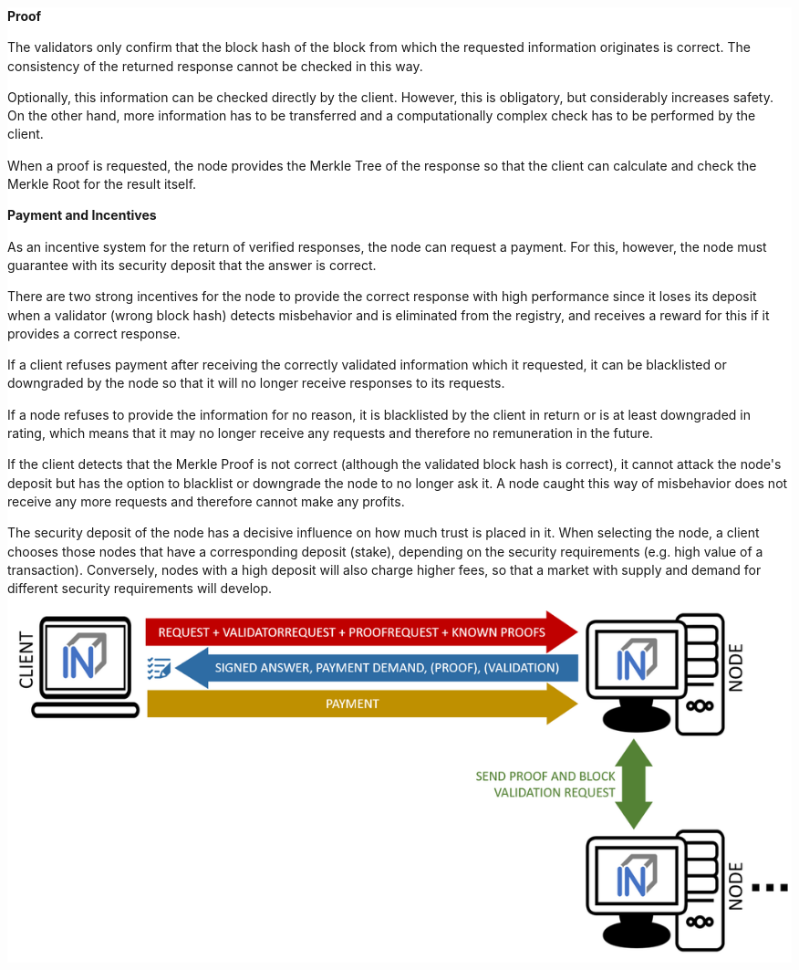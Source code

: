 **Proof**

The validators only confirm that the block hash of the block from which the requested information originates is correct. The consistency of the returned response cannot be checked in this way.

Optionally, this information can be checked directly by the client. However, this is obligatory, but considerably increases safety. On the other hand, more information has to be transferred and a computationally complex check has to be performed by the client.

When a proof is requested, the node provides the Merkle Tree of the response so that the client can calculate and check the Merkle Root for the result itself.

**Payment and Incentives**

As an incentive system for the return of verified responses, the node can request a payment. For this, however, the node must guarantee with its security deposit that the answer is correct.

There are two strong incentives for the node to provide the correct response with high performance since it loses its deposit when a validator (wrong block hash) detects misbehavior and is eliminated from the registry, and receives a reward for this if it provides a correct response.

If a client refuses payment after receiving the correctly validated information which it requested, it can be blacklisted or downgraded by the node so that it will no longer receive responses to its requests.

If a node refuses to provide the information for no reason, it is blacklisted by the client in return or is at least downgraded in rating, which means that it may no longer receive any requests and therefore no remuneration in the future.

If the client detects that the Merkle Proof is not correct (although the validated block hash is correct), it cannot attack the node's deposit but has the option to blacklist or downgrade the node to no longer ask it. A node caught this way of misbehavior does not receive any more requests and therefore cannot make any profits.

The security deposit of the node has a decisive influence on how much trust is placed in it. When selecting the node, a client chooses those nodes that have a corresponding deposit (stake), depending on the security requirements (e.g. high value of a transaction). Conversely, nodes with a high deposit will also charge higher fees, so that a market with supply and demand for different security requirements will develop.

![](incubed_principle1.png)
